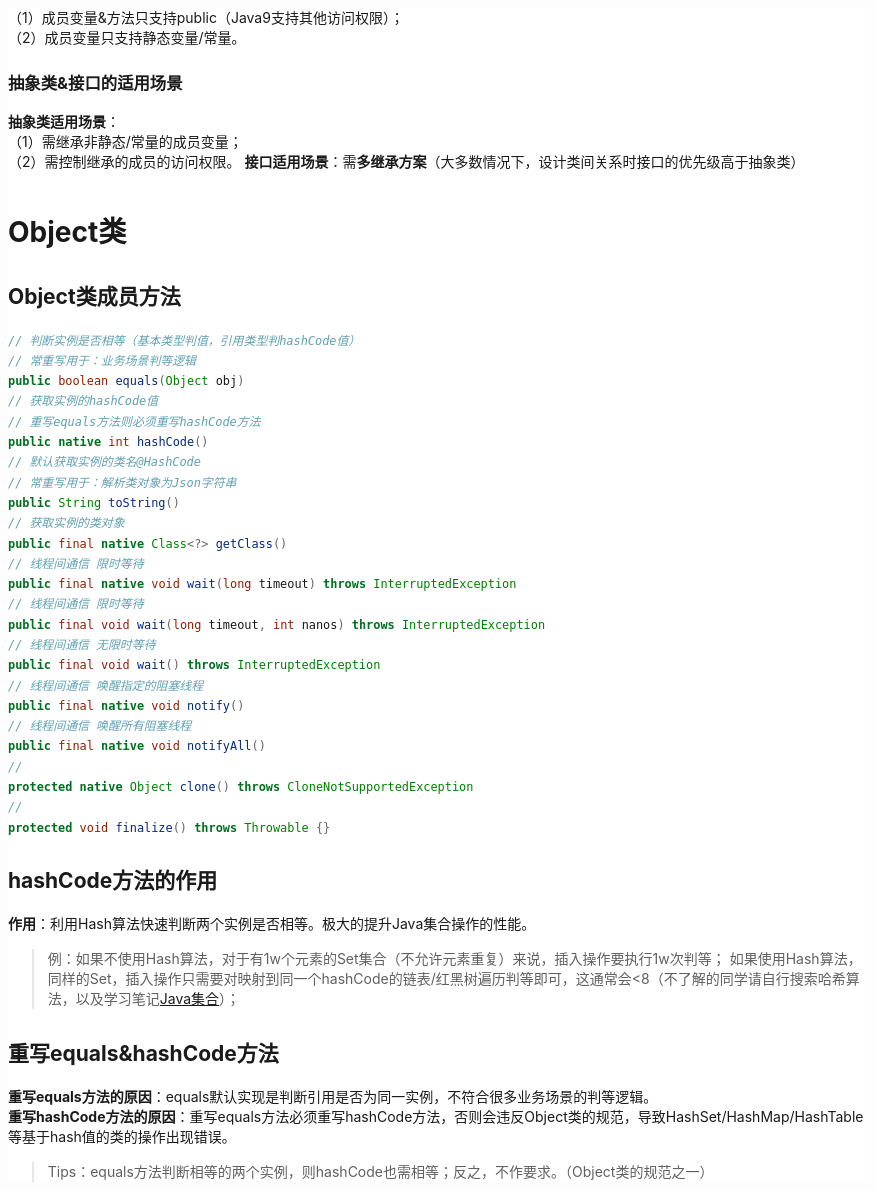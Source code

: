 （1）成员变量&方法只支持public（Java9支持其他访问权限）；  
（2）成员变量只支持静态变量/常量。  
### 抽象类&接口的适用场景
**抽象类适用场景**：  
（1）需继承非静态/常量的成员变量；  
（2）需控制继承的成员的访问权限。
**接口适用场景**：需**多继承方案**（大多数情况下，设计类间关系时接口的优先级高于抽象类）  
# Object类
## Object类成员方法
```Java
// 判断实例是否相等（基本类型判值，引用类型判hashCode值）
// 常重写用于：业务场景判等逻辑
public boolean equals(Object obj)
// 获取实例的hashCode值
// 重写equals方法则必须重写hashCode方法
public native int hashCode()
// 默认获取实例的类名@HashCode
// 常重写用于：解析类对象为Json字符串
public String toString()
// 获取实例的类对象
public final native Class<?> getClass()
// 线程间通信 限时等待
public final native void wait(long timeout) throws InterruptedException
// 线程间通信 限时等待
public final void wait(long timeout, int nanos) throws InterruptedException
// 线程间通信 无限时等待
public final void wait() throws InterruptedException
// 线程间通信 唤醒指定的阻塞线程
public final native void notify()
// 线程间通信 唤醒所有阻塞线程
public final native void notifyAll()
//
protected native Object clone() throws CloneNotSupportedException  
//
protected void finalize() throws Throwable {}
```
## hashCode方法的作用
**作用**：利用Hash算法快速判断两个实例是否相等。极大的提升Java集合操作的性能。
>例：如果不使用Hash算法，对于有1w个元素的Set集合（不允许元素重复）来说，插入操作要执行1w次判等；
如果使用Hash算法，同样的Set，插入操作只需要对映射到同一个hashCode的链表/红黑树遍历判等即可，这通常会<8（不了解的同学请自行搜索哈希算法，以及学习笔记[Java集合](https://github.com/mooneed/JavaBackendNotes/blob/main/Java/2.Java%E9%9B%86%E5%90%88.md)）；  
## 重写equals&hashCode方法
**重写equals方法的原因**：equals默认实现是判断引用是否为同一实例，不符合很多业务场景的判等逻辑。  
**重写hashCode方法的原因**：重写equals方法必须重写hashCode方法，否则会违反Object类的规范，导致HashSet/HashMap/HashTable等基于hash值的类的操作出现错误。  
>Tips：equals方法判断相等的两个实例，则hashCode也需相等；反之，不作要求。（Object类的规范之一）  
